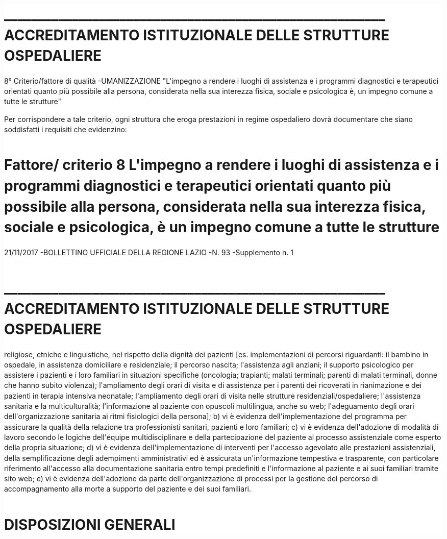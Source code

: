 # ________________________________________________________ ACCREDITAMENTO ISTITUZIONALE DELLE STRUTTURE OSPEDALIERE
8° Criterio/fattore di qualità -UMANIZZAZIONE "L'impegno a rendere i luoghi di assistenza e i programmi diagnostici e terapeutici orientati quanto più possibile alla persona, considerata nella sua interezza fisica, sociale e psicologica è, un impegno comune a tutte le strutture"

Per corrispondere a tale criterio, ogni struttura che eroga prestazioni in regime ospedaliero dovrà documentare che siano soddisfatti i requisiti che evidenzino:

# Fattore/ criterio 8 L'impegno a rendere i luoghi di assistenza e i programmi diagnostici e terapeutici orientati quanto più possibile alla persona, considerata nella sua interezza fisica, sociale e psicologica, è un impegno comune a tutte le strutture
21/11/2017 -BOLLETTINO UFFICIALE DELLA REGIONE LAZIO -N. 93 -Supplemento n. 1

# ________________________________________________________ ACCREDITAMENTO ISTITUZIONALE DELLE STRUTTURE OSPEDALIERE
religiose, etniche e linguistiche, nel rispetto della dignità dei pazienti [es. implementazioni di percorsi riguardanti: il bambino in ospedale, in assistenza domiciliare e residenziale; il percorso nascita; l'assistenza agli anziani; il supporto psicologico per assistere i pazienti e i loro familiari in situazioni specifiche (oncologia; trapianti; malati terminali; parenti di malati terminali, donne che hanno subito violenza); l'ampliamento degli orari di visita e di assistenza per i parenti dei ricoverati in rianimazione e dei pazienti in terapia intensiva neonatale; l'ampliamento degli orari di visita nelle strutture residenziali/ospedaliere; l'assistenza sanitaria e la multiculturalità; l'informazione al paziente con opuscoli multilingua, anche su web; l'adeguamento degli orari dell'organizzazione sanitaria ai ritmi fisiologici della persona]; b) vi è evidenza dell'implementazione del programma per assicurare la qualità della relazione tra professionisti sanitari, pazienti e loro familiari; c) vi è evidenza dell'adozione di modalità di lavoro secondo le logiche dell'équipe multidisciplinare e della partecipazione del paziente al processo assistenziale come esperto della propria situazione; d) vi è evidenza dell'implementazione di interventi per l'accesso agevolato alle prestazioni assistenziali, della semplificazione degli adempimenti amministrativi ed è assicurata un'informazione tempestiva e trasparente, con particolare riferimento all'accesso alla documentazione sanitaria entro tempi predefiniti e l'informazione al paziente e ai suoi familiari tramite sito web; e) vi è evidenza dell'adozione da parte dell'organizzazione di processi per la gestione del percorso di accompagnamento alla morte a supporto del paziente e dei suoi familiari. 

# DISPOSIZIONI GENERALI